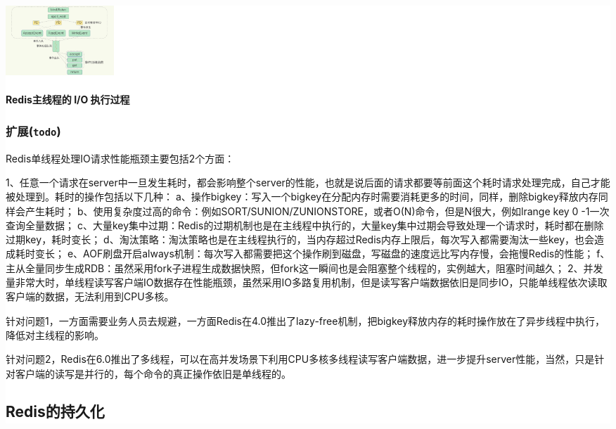 <img src="./img/Redis的多路复用.png" alt="img" style="zoom:15%;" />

#### Redis主线程的 I/O 执行过程



### 扩展(`todo`)

Redis单线程处理IO请求性能瓶颈主要包括2个方面：

1、任意一个请求在server中一旦发生耗时，都会影响整个server的性能，也就是说后面的请求都要等前面这个耗时请求处理完成，自己才能被处理到。耗时的操作包括以下几种：
a、操作bigkey：写入一个bigkey在分配内存时需要消耗更多的时间，同样，删除bigkey释放内存同样会产生耗时；
b、使用复杂度过高的命令：例如SORT/SUNION/ZUNIONSTORE，或者O(N)命令，但是N很大，例如lrange key 0 -1一次查询全量数据；
c、大量key集中过期：Redis的过期机制也是在主线程中执行的，大量key集中过期会导致处理一个请求时，耗时都在删除过期key，耗时变长；
d、淘汰策略：淘汰策略也是在主线程执行的，当内存超过Redis内存上限后，每次写入都需要淘汰一些key，也会造成耗时变长；
e、AOF刷盘开启always机制：每次写入都需要把这个操作刷到磁盘，写磁盘的速度远比写内存慢，会拖慢Redis的性能；
f、主从全量同步生成RDB：虽然采用fork子进程生成数据快照，但fork这一瞬间也是会阻塞整个线程的，实例越大，阻塞时间越久；
2、并发量非常大时，单线程读写客户端IO数据存在性能瓶颈，虽然采用IO多路复用机制，但是读写客户端数据依旧是同步IO，只能单线程依次读取客户端的数据，无法利用到CPU多核。

针对问题1，一方面需要业务人员去规避，一方面Redis在4.0推出了lazy-free机制，把bigkey释放内存的耗时操作放在了异步线程中执行，降低对主线程的影响。

针对问题2，Redis在6.0推出了多线程，可以在高并发场景下利用CPU多核多线程读写客户端数据，进一步提升server性能，当然，只是针对客户端的读写是并行的，每个命令的真正操作依旧是单线程的。

## Redis的持久化
